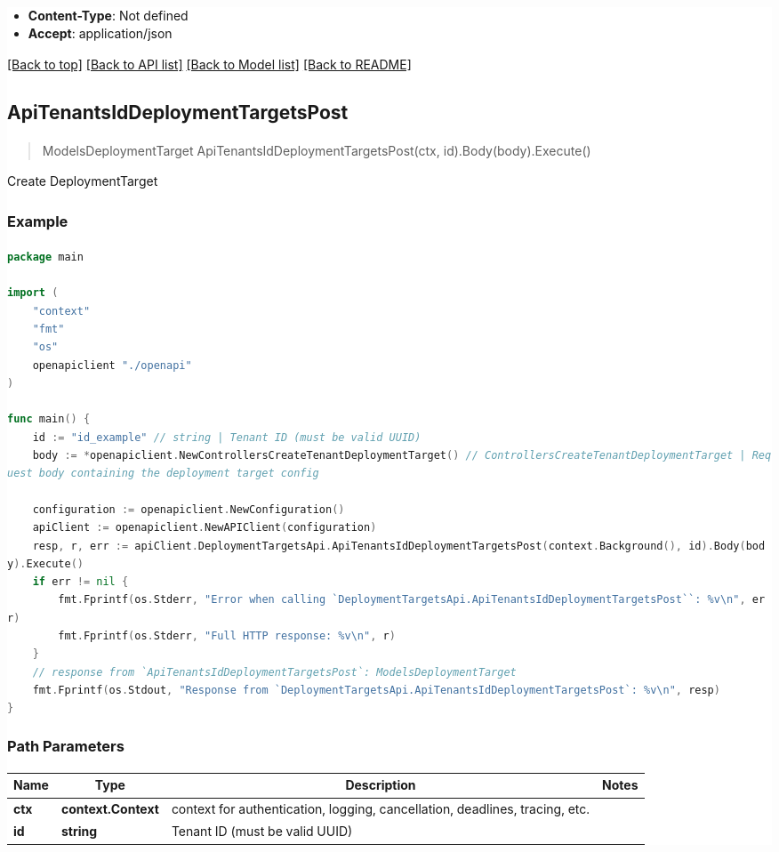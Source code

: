 - **Content-Type**: Not defined
- **Accept**: application/json

[[Back to top]](#) [[Back to API list]](../README.md#documentation-for-api-endpoints)
[[Back to Model list]](../README.md#documentation-for-models)
[[Back to README]](../README.md)


## ApiTenantsIdDeploymentTargetsPost

> ModelsDeploymentTarget ApiTenantsIdDeploymentTargetsPost(ctx, id).Body(body).Execute()

Create DeploymentTarget



### Example

```go
package main

import (
    "context"
    "fmt"
    "os"
    openapiclient "./openapi"
)

func main() {
    id := "id_example" // string | Tenant ID (must be valid UUID)
    body := *openapiclient.NewControllersCreateTenantDeploymentTarget() // ControllersCreateTenantDeploymentTarget | Request body containing the deployment target config

    configuration := openapiclient.NewConfiguration()
    apiClient := openapiclient.NewAPIClient(configuration)
    resp, r, err := apiClient.DeploymentTargetsApi.ApiTenantsIdDeploymentTargetsPost(context.Background(), id).Body(body).Execute()
    if err != nil {
        fmt.Fprintf(os.Stderr, "Error when calling `DeploymentTargetsApi.ApiTenantsIdDeploymentTargetsPost``: %v\n", err)
        fmt.Fprintf(os.Stderr, "Full HTTP response: %v\n", r)
    }
    // response from `ApiTenantsIdDeploymentTargetsPost`: ModelsDeploymentTarget
    fmt.Fprintf(os.Stdout, "Response from `DeploymentTargetsApi.ApiTenantsIdDeploymentTargetsPost`: %v\n", resp)
}
```

### Path Parameters


Name | Type | Description  | Notes
------------- | ------------- | ------------- | -------------
**ctx** | **context.Context** | context for authentication, logging, cancellation, deadlines, tracing, etc.
**id** | **string** | Tenant ID (must be valid UUID) | 
